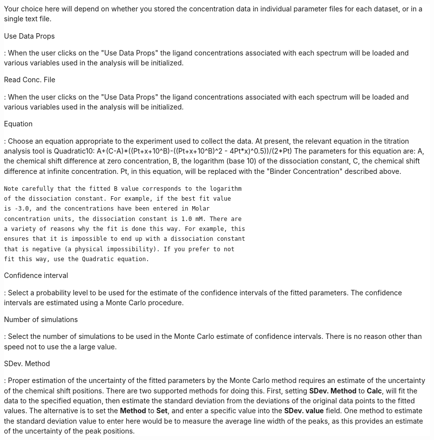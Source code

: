 Your choice here will depend on whether you stored the concentration
data in individual parameter files for each dataset, or in a single text
file.

Use Data Props

:   When the user clicks on the "Use Data Props" the ligand
    concentrations associated with each spectrum will be loaded and
    various variables used in the analysis will be initialized.

Read Conc. File

:   When the user clicks on the "Use Data Props" the ligand
    concentrations associated with each spectrum will be loaded and
    various variables used in the analysis will be initialized.



Equation

:   Choose an equation appropriate to the experiment used to collect the
    data. At present, the relevant equation in the titration analysis
    tool is Quadratic10: A+(C-A)\*((Pt+x+10\^B)-((Pt+x+10\^B)\^2 -
    4Pt\*x)\^0.5))/(2\*Pt) The parameters for this equation are: A, the
    chemical shift difference at zero concentration, B, the logarithm
    (base 10) of the dissociation constant, C, the chemical shift
    difference at infinite concentration. Pt, in this equation, will be
    replaced with the "Binder Concentration" described above.

    Note carefully that the fitted B value corresponds to the logarithm
    of the dissociation constant. For example, if the best fit value
    is -3.0, and the concentrations have been entered in Molar
    concentration units, the dissociation constant is 1.0 mM. There are
    a variety of reasons why the fit is done this way. For example, this
    ensures that it is impossible to end up with a dissociation constant
    that is negative (a physical impossibility). If you prefer to not
    fit this way, use the Quadratic equation.

Confidence interval

:   Select a probability level to be used for the estimate of the
    confidence intervals of the fitted parameters. The confidence
    intervals are estimated using a Monte Carlo procedure.

Number of simulations

:   Select the number of simulations to be used in the Monte Carlo
    estimate of confidence intervals. There is no reason other than
    speed not to use the a large value.

SDev. Method

:   Proper estimation of the uncertainty of the fitted parameters by the
    Monte Carlo method requires an estimate of the uncertainty of the
    chemical shift positions. There are two supported methods for doing
    this. First, setting **SDev. Method** to **Calc**, will fit the data
    to the specified equation, then estimate the standard deviation from
    the deviations of the original data points to the fitted values. The
    alternative is to set the **Method** to **Set**, and enter a
    specific value into the **SDev. value** field. One method to
    estimate the standard deviation value to enter here would be to
    measure the average line width of the peaks, as this provides an
    estimate of the uncertainty of the peak positions.
